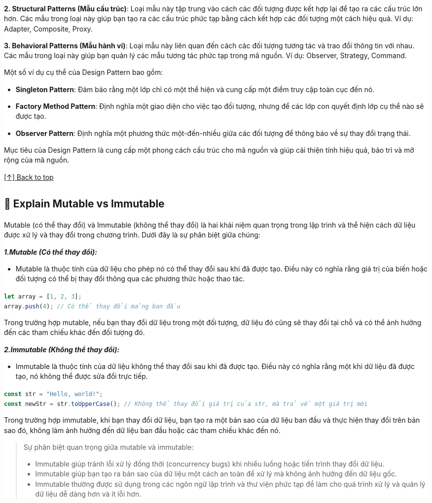 <b>2. Structural Patterns (Mẫu cấu trúc)</b>: Loại mẫu này tập trung vào cách các đối tượng được kết hợp lại để tạo ra các cấu trúc lớn hơn. Các mẫu trong loại này giúp bạn tạo ra các cấu trúc phức tạp bằng cách kết hợp các đối tượng một cách hiệu quả. Ví dụ: Adapter, Composite, Proxy.

<b>3. Behavioral Patterns (Mẫu hành vi)</b>: Loại mẫu này liên quan đến cách các đối tượng tương tác và trao đổi thông tin với nhau. Các mẫu trong loại này giúp bạn quản lý các mẫu tương tác phức tạp trong mã nguồn. Ví dụ: Observer, Strategy, Command.

Một số ví dụ cụ thể của Design Pattern bao gồm:

- <b>Singleton Pattern</b>: Đảm bảo rằng một lớp chỉ có một thể hiện và cung cấp một điểm truy cập toàn cục đến nó.

- <b>Factory Method Pattern</b>: Định nghĩa một giao diện cho việc tạo đối tượng, nhưng để các lớp con quyết định lớp cụ thể nào sẽ được tạo.

- <b>Observer Pattern</b>: Định nghĩa một phương thức một-đến-nhiều giữa các đối tượng để thông báo về sự thay đổi trạng thái.

Mục tiêu của Design Pattern là cung cấp một phong cách cấu trúc cho mã nguồn và giúp cải thiện tính hiệu quả, bảo trì và mở rộng của mã nguồn.

[[↑] Back to top](#table-of-contents)

## 🧠 Explain Mutable vs Immutable
Mutable (có thể thay đổi) và Immutable (không thể thay đổi) là hai khái niệm quan trọng trong lập trình và thể hiện cách dữ liệu được xử lý và thay đổi trong chương trình. Dưới đây là sự phân biệt giữa chúng:

***1.Mutable (Có thể thay đổi):***
- Mutable là thuộc tính của dữ liệu cho phép nó có thể thay đổi sau khi đã được tạo. Điều này có nghĩa rằng giá trị của biến hoặc đối tượng có thể bị thay đổi thông qua các phương thức hoặc thao tác.
```javascript
let array = [1, 2, 3];
array.push(4); // Có thể thay đổi mảng ban đầu
```
Trong trường hợp mutable, nếu bạn thay đổi dữ liệu trong một đối tượng, dữ liệu đó cũng sẽ thay đổi tại chỗ và có thể ảnh hưởng đến các tham chiếu khác đến đối tượng đó.

***2.Immutable (Không thể thay đổi):***
- Immutable là thuộc tính của dữ liệu không thể thay đổi sau khi đã được tạo. Điều này có nghĩa rằng một khi dữ liệu đã được tạo, nó không thể được sửa đổi trực tiếp.
```javascript
const str = "Hello, world!";
const newStr = str.toUpperCase(); // Không thể thay đổi giá trị của str, mà trả về một giá trị mới
```

Trong trường hợp immutable, khi bạn thay đổi dữ liệu, bạn tạo ra một bản sao của dữ liệu ban đầu và thực hiện thay đổi trên bản sao đó, không làm ảnh hưởng đến dữ liệu ban đầu hoặc các tham chiếu khác đến nó.

> Sự phân biệt quan trọng giữa mutable và immutable:
>- Immutable giúp tránh lỗi xử lý đồng thời (concurrency bugs) khi nhiều luồng hoặc tiến trình thay đổi dữ liệu.
>- Immutable giúp bạn tạo ra bản sao của dữ liệu một cách an toàn để xử lý mà không ảnh hưởng đến dữ liệu gốc.
>- Immutable thường được sử dụng trong các ngôn ngữ lập trình và thư viện phức tạp để làm cho quá trình xử lý và quản lý dữ liệu dễ dàng hơn và ít lỗi hơn.
